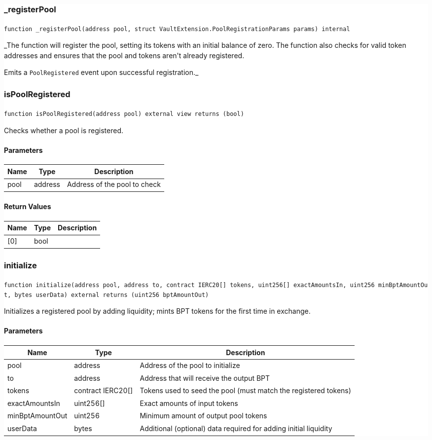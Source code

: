 ### _registerPool

```solidity
function _registerPool(address pool, struct VaultExtension.PoolRegistrationParams params) internal
```

_The function will register the pool, setting its tokens with an initial balance of zero.
The function also checks for valid token addresses and ensures that the pool and tokens aren't
already registered.

Emits a `PoolRegistered` event upon successful registration._

### isPoolRegistered

```solidity
function isPoolRegistered(address pool) external view returns (bool)
```

Checks whether a pool is registered.

#### Parameters

| Name | Type | Description |
| ---- | ---- | ----------- |
| pool | address | Address of the pool to check |

#### Return Values

| Name | Type | Description |
| ---- | ---- | ----------- |
| [0] | bool |  |

### initialize

```solidity
function initialize(address pool, address to, contract IERC20[] tokens, uint256[] exactAmountsIn, uint256 minBptAmountOut, bytes userData) external returns (uint256 bptAmountOut)
```

Initializes a registered pool by adding liquidity; mints BPT tokens for the first time in exchange.

#### Parameters

| Name | Type | Description |
| ---- | ---- | ----------- |
| pool | address | Address of the pool to initialize |
| to | address | Address that will receive the output BPT |
| tokens | contract IERC20[] | Tokens used to seed the pool (must match the registered tokens) |
| exactAmountsIn | uint256[] | Exact amounts of input tokens |
| minBptAmountOut | uint256 | Minimum amount of output pool tokens |
| userData | bytes | Additional (optional) data required for adding initial liquidity |
